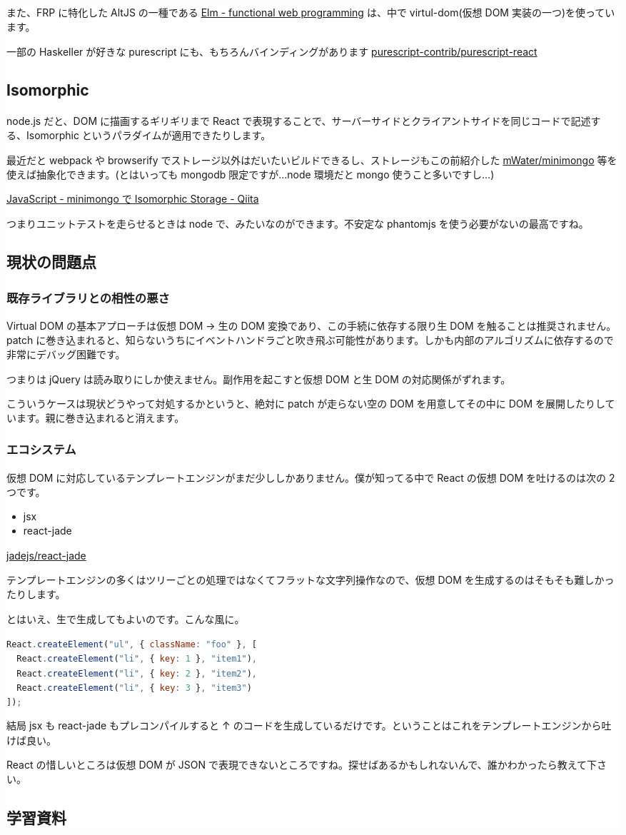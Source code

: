 また、FRP に特化した AltJS の一種である [Elm - functional web programming](http://elm-lang.org/ "Elm - functional web programming") は、中で virtul-dom(仮想 DOM 実装の一つ)を使っています。

一部の Haskeller が好きな purescript にも、もちろんバインディングがあります [purescript-contrib/purescript-react](https://github.com/purescript-contrib/purescript-react "purescript-contrib/purescript-react")

## Isomorphic

node.js だと、DOM に描画するギリギリまで React で表現することで、サーバーサイドとクライアントサイドを同じコードで記述する、Isomorphic というパラダイムが適用できたりします。

最近だと webpack や browserify でストレージ以外はだいたいビルドできるし、ストレージもこの前紹介した [mWater/minimongo](https://github.com/mWater/minimongo "mWater/minimongo") 等を使えば抽象化できます。(とはいっても mongodb 限定ですが…node 環境だと mongo 使うこと多いですし…)

[JavaScript - minimongo で Isomorphic Storage - Qiita](http://qiita.com/mizchi/items/e42cdf9eb0707fe86974 "JavaScript - minimongoでIsomorphic Storage - Qiita")

つまりユニットテストを走らせるときは node で、みたいなのができます。不安定な phantomjs を使う必要がないの最高ですね。

## 現状の問題点

### 既存ライブラリとの相性の悪さ

Virtual DOM の基本アプローチは仮想 DOM -> 生の DOM 変換であり、この手続に依存する限り生 DOM を触ることは推奨されません。patch に巻き込まれると、知らないうちにイベントハンドラごと吹き飛ぶ可能性があります。しかも内部のアルゴリズムに依存するので非常にデバッグ困難です。

つまりは jQuery は読み取りにしか使えません。副作用を起こすと仮想 DOM と生 DOM の対応関係がずれます。

こういうケースは現状どうやって対処するかというと、絶対に patch が走らない空の DOM を用意してその中に DOM を展開したりしています。親に巻き込まれると消えます。

### エコシステム

仮想 DOM に対応しているテンプレートエンジンがまだ少ししかありません。僕が知ってる中で React の仮想 DOM を吐けるのは次の 2 つです。

- jsx
- react-jade

[jadejs/react-jade](https://github.com/jadejs/react-jade "jadejs/react-jade")

テンプレートエンジンの多くはツリーごとの処理ではなくてフラットな文字列操作なので、仮想 DOM を生成するのはそもそも難しかったりします。

とはいえ、生で生成してもよいのです。こんな風に。

```js
React.createElement("ul", { className: "foo" }, [
  React.createElement("li", { key: 1 }, "item1"),
  React.createElement("li", { key: 2 }, "item2"),
  React.createElement("li", { key: 3 }, "item3")
]);
```

結局 jsx も react-jade もプレコンパイルすると ↑ のコードを生成しているだけです。ということはこれをテンプレートエンジンから吐けば良い。

React の惜しいところは仮想 DOM が JSON で表現できないところですね。探せばあるかもしれないんで、誰かわかったら教えて下さい。

## 学習資料

